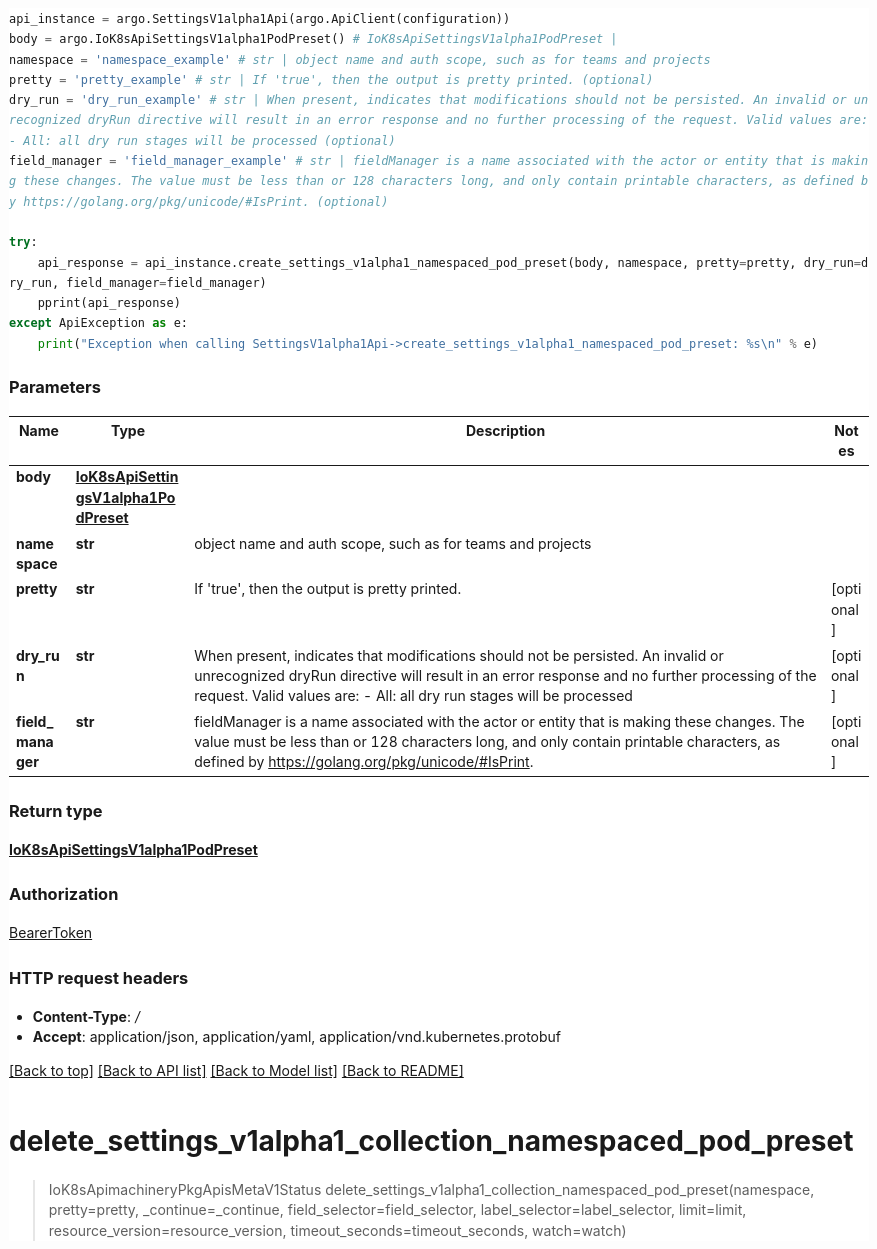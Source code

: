 ```python
api_instance = argo.SettingsV1alpha1Api(argo.ApiClient(configuration))
body = argo.IoK8sApiSettingsV1alpha1PodPreset() # IoK8sApiSettingsV1alpha1PodPreset | 
namespace = 'namespace_example' # str | object name and auth scope, such as for teams and projects
pretty = 'pretty_example' # str | If 'true', then the output is pretty printed. (optional)
dry_run = 'dry_run_example' # str | When present, indicates that modifications should not be persisted. An invalid or unrecognized dryRun directive will result in an error response and no further processing of the request. Valid values are: - All: all dry run stages will be processed (optional)
field_manager = 'field_manager_example' # str | fieldManager is a name associated with the actor or entity that is making these changes. The value must be less than or 128 characters long, and only contain printable characters, as defined by https://golang.org/pkg/unicode/#IsPrint. (optional)

try:
    api_response = api_instance.create_settings_v1alpha1_namespaced_pod_preset(body, namespace, pretty=pretty, dry_run=dry_run, field_manager=field_manager)
    pprint(api_response)
except ApiException as e:
    print("Exception when calling SettingsV1alpha1Api->create_settings_v1alpha1_namespaced_pod_preset: %s\n" % e)
```

### Parameters

Name | Type | Description  | Notes
------------- | ------------- | ------------- | -------------
 **body** | [**IoK8sApiSettingsV1alpha1PodPreset**](IoK8sApiSettingsV1alpha1PodPreset.md)|  | 
 **namespace** | **str**| object name and auth scope, such as for teams and projects | 
 **pretty** | **str**| If &#x27;true&#x27;, then the output is pretty printed. | [optional] 
 **dry_run** | **str**| When present, indicates that modifications should not be persisted. An invalid or unrecognized dryRun directive will result in an error response and no further processing of the request. Valid values are: - All: all dry run stages will be processed | [optional] 
 **field_manager** | **str**| fieldManager is a name associated with the actor or entity that is making these changes. The value must be less than or 128 characters long, and only contain printable characters, as defined by https://golang.org/pkg/unicode/#IsPrint. | [optional] 

### Return type

[**IoK8sApiSettingsV1alpha1PodPreset**](IoK8sApiSettingsV1alpha1PodPreset.md)

### Authorization

[BearerToken](../README.md#BearerToken)

### HTTP request headers

 - **Content-Type**: */*
 - **Accept**: application/json, application/yaml, application/vnd.kubernetes.protobuf

[[Back to top]](#) [[Back to API list]](../README.md#documentation-for-api-endpoints) [[Back to Model list]](../README.md#documentation-for-models) [[Back to README]](../README.md)

# **delete_settings_v1alpha1_collection_namespaced_pod_preset**
> IoK8sApimachineryPkgApisMetaV1Status delete_settings_v1alpha1_collection_namespaced_pod_preset(namespace, pretty=pretty, _continue=_continue, field_selector=field_selector, label_selector=label_selector, limit=limit, resource_version=resource_version, timeout_seconds=timeout_seconds, watch=watch)
